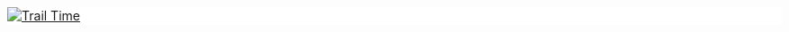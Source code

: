   <div id="ngg-image-21" class="ngg-gallery-thumbnail-box" >
    <div class="ngg-gallery-thumbnail">
      <a href="http://www.elevationupgrade.com/wp-content/gallery/highland-mary-lakes/Highland-Mary-Lakes-39.jpg"
               title="Trail time"
               data-src="http://www.elevationupgrade.com/wp-content/gallery/highland-mary-lakes/Highland-Mary-Lakes-39.jpg"
               data-thumbnail="http://www.elevationupgrade.com/wp-content/gallery/highland-mary-lakes/thumbs/thumbs_Highland-Mary-Lakes-39.jpg"
               data-image-id="153"
               data-title="Trail Time"
               data-description="Trail time"
               data-image-slug="sony-dsc-22"
               class="ngg-fancybox" rel="429"> <img
                    title="Trail Time"
                    alt="Trail Time"
                    src="http://www.elevationupgrade.com/wp-content/gallery/highland-mary-lakes/thumbs/thumbs_Highland-Mary-Lakes-39.jpg"
                    width="120"
                    height="90"
                    style="max-width:100%;"
 /> </a>
    </div>
  </div>
  
  
  
  <div class='ngg-clear'>
  </div>
</div>